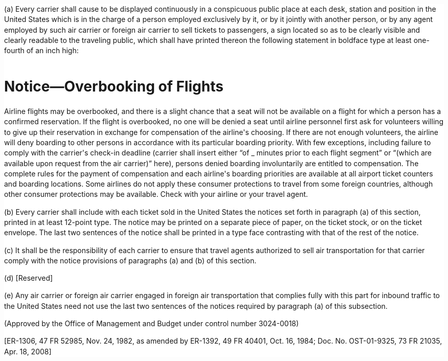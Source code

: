\(a\) Every carrier shall cause to be displayed continuously in a conspicuous public place at each desk, station and position in the United States which is in the charge of a person employed exclusively by it, or by it jointly with another person, or by any agent employed by such air carrier or foreign air carrier to sell tickets to passengers, a sign located so as to be clearly visible and clearly readable to the traveling public, which shall have printed thereon the following statement in boldface type at least one-fourth of an inch high:

<div>

# Notice—Overbooking of Flights

Airline flights may be overbooked, and there is a slight chance that a seat will not be available on a flight for which a person has a confirmed reservation. If the flight is overbooked, no one will be denied a seat until airline personnel first ask for volunteers willing to give up their reservation in exchange for compensation of the airline's choosing. If there are not enough volunteers, the airline will deny boarding to other persons in accordance with its particular boarding priority. With few exceptions, including failure to comply with the carrier's check-in deadline (carrier shall insert either “of \_ minutes prior to each flight segment” or “(which are available upon request from the air carrier)” here), persons denied boarding involuntarily are entitled to compensation. The complete rules for the payment of compensation and each airline's boarding priorities are available at all airport ticket counters and boarding locations. Some airlines do not apply these consumer protections to travel from some foreign countries, although other consumer protections may be available. Check with your airline or your travel agent.

</div>

\(b\) Every carrier shall include with each ticket sold in the United States the notices set forth in paragraph (a) of this section, printed in at least 12-point type. The notice may be printed on a separate piece of paper, on the ticket stock, or on the ticket envelope. The last two sentences of the notice shall be printed in a type face contrasting with that of the rest of the notice.

\(c\) It shall be the responsibility of each carrier to ensure that travel agents authorized to sell air transportation for that carrier comply with the notice provisions of paragraphs (a) and (b) of this section.

\(d\) \[Reserved\]

\(e\) Any air carrier or foreign air carrier engaged in foreign air transportation that complies fully with this part for inbound traffic to the United States need not use the last two sentences of the notices required by paragraph (a) of this subsection.

(Approved by the Office of Management and Budget under control number 3024-0018)

\[ER-1306, 47 FR 52985, Nov. 24, 1982, as amended by ER-1392, 49 FR 40401, Oct. 16, 1984; Doc. No. OST-01-9325, 73 FR 21035, Apr. 18, 2008\]

</div>